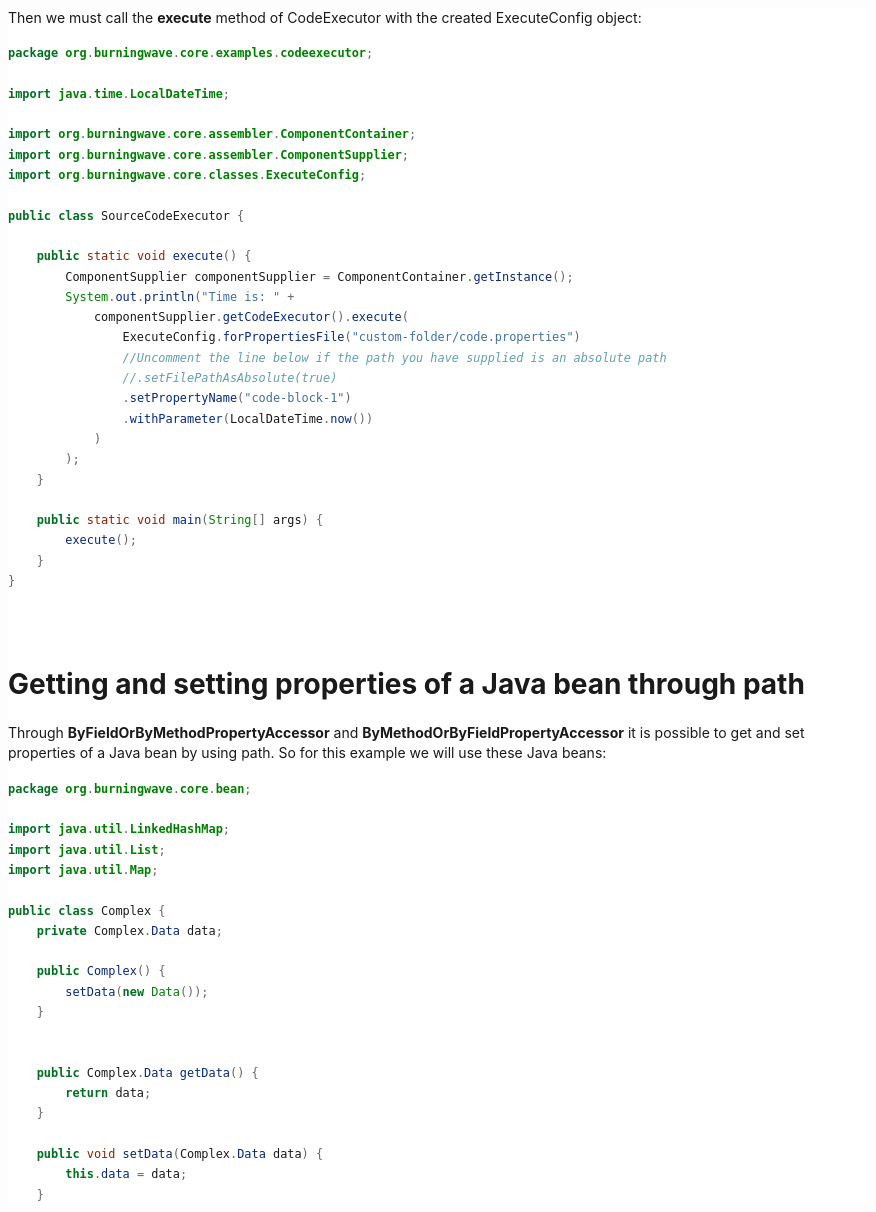 Then we must call the **execute** method of CodeExecutor with the created ExecuteConfig object:
```java
package org.burningwave.core.examples.codeexecutor;

import java.time.LocalDateTime;

import org.burningwave.core.assembler.ComponentContainer;
import org.burningwave.core.assembler.ComponentSupplier;
import org.burningwave.core.classes.ExecuteConfig;

public class SourceCodeExecutor {
    
    public static void execute() {
        ComponentSupplier componentSupplier = ComponentContainer.getInstance();
        System.out.println("Time is: " +
            componentSupplier.getCodeExecutor().execute(
                ExecuteConfig.forPropertiesFile("custom-folder/code.properties")
                //Uncomment the line below if the path you have supplied is an absolute path
                //.setFilePathAsAbsolute(true)
                .setPropertyName("code-block-1")
                .withParameter(LocalDateTime.now())
            )    
        );
    }
    
    public static void main(String[] args) {
        execute();
    }
}
```

<br/>

# <a name="Getting-and-setting-properties-of-a-Java-bean-through-path"></a>Getting and setting properties of a Java bean through path
Through **ByFieldOrByMethodPropertyAccessor** and **ByMethodOrByFieldPropertyAccessor** it is possible to get and set properties of a Java bean by using path. So for this example we will use these Java beans:

```java
package org.burningwave.core.bean;

import java.util.LinkedHashMap;
import java.util.List;
import java.util.Map;

public class Complex {
    private Complex.Data data;
    
    public Complex() {
        setData(new Data());
    }
    
    
    public Complex.Data getData() {
        return data;
    }
    
    public void setData(Complex.Data data) {
        this.data = data;
    }


```